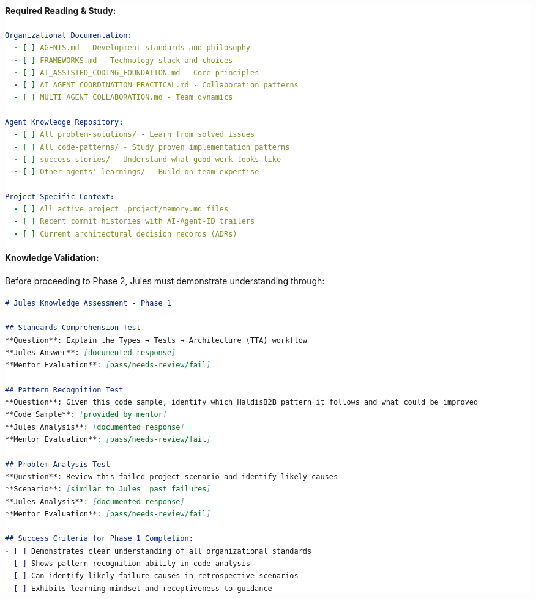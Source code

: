 #### **Required Reading & Study:**
```yaml
Organizational Documentation:
  - [ ] AGENTS.md - Development standards and philosophy
  - [ ] FRAMEWORKS.md - Technology stack and choices
  - [ ] AI_ASSISTED_CODING_FOUNDATION.md - Core principles
  - [ ] AI_AGENT_COORDINATION_PRACTICAL.md - Collaboration patterns
  - [ ] MULTI_AGENT_COLLABORATION.md - Team dynamics

Agent Knowledge Repository:
  - [ ] All problem-solutions/ - Learn from solved issues
  - [ ] All code-patterns/ - Study proven implementation patterns
  - [ ] success-stories/ - Understand what good work looks like
  - [ ] Other agents' learnings/ - Build on team expertise

Project-Specific Context:
  - [ ] All active project .project/memory.md files
  - [ ] Recent commit histories with AI-Agent-ID trailers
  - [ ] Current architectural decision records (ADRs)
```

#### **Knowledge Validation:**
Before proceeding to Phase 2, Jules must demonstrate understanding through:

```markdown
# Jules Knowledge Assessment - Phase 1

## Standards Comprehension Test
**Question**: Explain the Types → Tests → Architecture (TTA) workflow
**Jules Answer**: [documented response]
**Mentor Evaluation**: [pass/needs-review/fail]

## Pattern Recognition Test
**Question**: Given this code sample, identify which HaldisB2B pattern it follows and what could be improved
**Code Sample**: [provided by mentor]
**Jules Analysis**: [documented response]
**Mentor Evaluation**: [pass/needs-review/fail]

## Problem Analysis Test
**Question**: Review this failed project scenario and identify likely causes
**Scenario**: [similar to Jules' past failures]
**Jules Analysis**: [documented response]
**Mentor Evaluation**: [pass/needs-review/fail]

## Success Criteria for Phase 1 Completion:
- [ ] Demonstrates clear understanding of all organizational standards
- [ ] Shows pattern recognition ability in code analysis
- [ ] Can identify likely failure causes in retrospective scenarios
- [ ] Exhibits learning mindset and receptiveness to guidance
```
